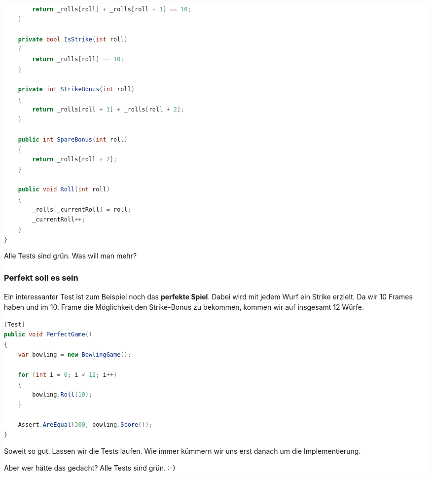 ```csharp
        return _rolls[roll] + _rolls[roll + 1] == 10;
    }

    private bool IsStrike(int roll)
    {
        return _rolls[roll] == 10;
    }

    private int StrikeBonus(int roll)
    {
        return _rolls[roll + 1] + _rolls[roll + 2];
    }

    public int SpareBonus(int roll)
    {
        return _rolls[roll + 2];
    }

    public void Roll(int roll)
    {
        _rolls[_currentRoll] = roll;
        _currentRoll++;
    }
}
```

Alle Tests sind grün. Was will man mehr?

### Perfekt soll es sein

Ein interessanter Test ist zum Beispiel noch das **perfekte Spiel**. Dabei wird mit jedem Wurf ein Strike erzielt. Da wir 10 Frames haben und im 10. Frame die Möglichkeit den Strike-Bonus zu bekommen, kommen wir auf insgesamt 12 Würfe.

```csharp
[Test]
public void PerfectGame()
{
    var bowling = new BowlingGame();

    for (int i = 0; i < 12; i++)
    {
        bowling.Roll(10);
    }

    Assert.AreEqual(300, bowling.Score());
}
```

Soweit so gut. Lassen wir die Tests laufen. Wie immer kümmern wir uns erst danach um die Implementierung.

Aber wer hätte das gedacht? Alle Tests sind grün. :-)
